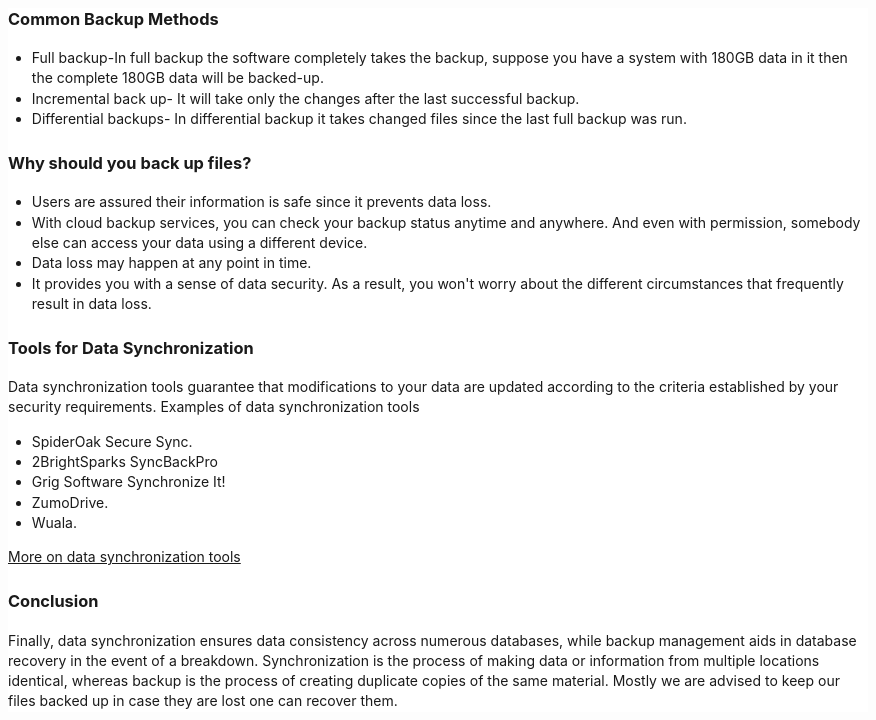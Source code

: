 ### Common Backup Methods

- Full backup-In full backup the software completely takes the backup, suppose you have a system with 180GB data in it then the complete 180GB data will be backed-up.
- Incremental back up- It will take only the changes after the last successful backup.
- Differential backups- In differential backup it takes changed files since the last full backup was run.


### Why should you back up files?

- Users are assured their information is safe since it prevents data loss.
- With cloud backup services, you can check your backup status anytime and anywhere.
And even with permission, somebody else can access your data using a different device.
- Data loss may happen at any point in time.
- It provides you with a sense of data security. As a result, you won't worry about the different circumstances that frequently result in data loss.

### Tools for Data Synchronization
Data synchronization tools guarantee that modifications to your data are updated according to the criteria established by your security requirements.
Examples of data synchronization tools
- SpiderOak Secure Sync.
- 2BrightSparks SyncBackPro
- Grig Software Synchronize It!
- ZumoDrive.
- Wuala.

 [More on data synchronization tools](https://redmondmag.com/articles/2010/05/01/data-synchronization-tools.aspx)

### Conclusion
Finally, data synchronization ensures data consistency across numerous databases, while backup management aids in database recovery in the event of a breakdown. Synchronization is the process of making data or information from multiple locations identical, whereas backup is the process of creating duplicate copies of the same material. Mostly we are advised to keep our files backed up in case they are lost one can recover them.


